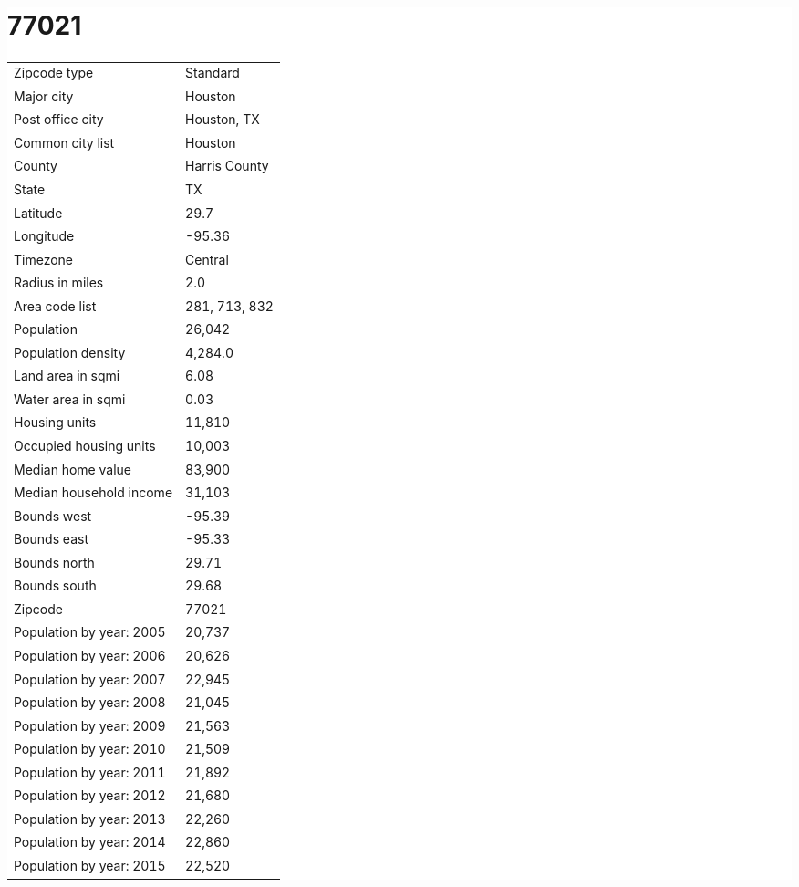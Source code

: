 77021
=====
|||
|--|--|
|Zipcode type|Standard|
|Major city|Houston|
|Post office city|Houston, TX|
|Common city list|Houston|
|County|Harris County|
|State|TX|
|Latitude|29.7|
|Longitude|-95.36|
|Timezone|Central|
|Radius in miles|2.0|
|Area code list|281, 713, 832|
|Population|26,042|
|Population density|4,284.0|
|Land area in sqmi|6.08|
|Water area in sqmi|0.03|
|Housing units|11,810|
|Occupied housing units|10,003|
|Median home value|83,900|
|Median household income|31,103|
|Bounds west|-95.39|
|Bounds east|-95.33|
|Bounds north|29.71|
|Bounds south|29.68|
|Zipcode|77021|
|Population by year: 2005|20,737|
|Population by year: 2006|20,626|
|Population by year: 2007|22,945|
|Population by year: 2008|21,045|
|Population by year: 2009|21,563|
|Population by year: 2010|21,509|
|Population by year: 2011|21,892|
|Population by year: 2012|21,680|
|Population by year: 2013|22,260|
|Population by year: 2014|22,860|
|Population by year: 2015|22,520|